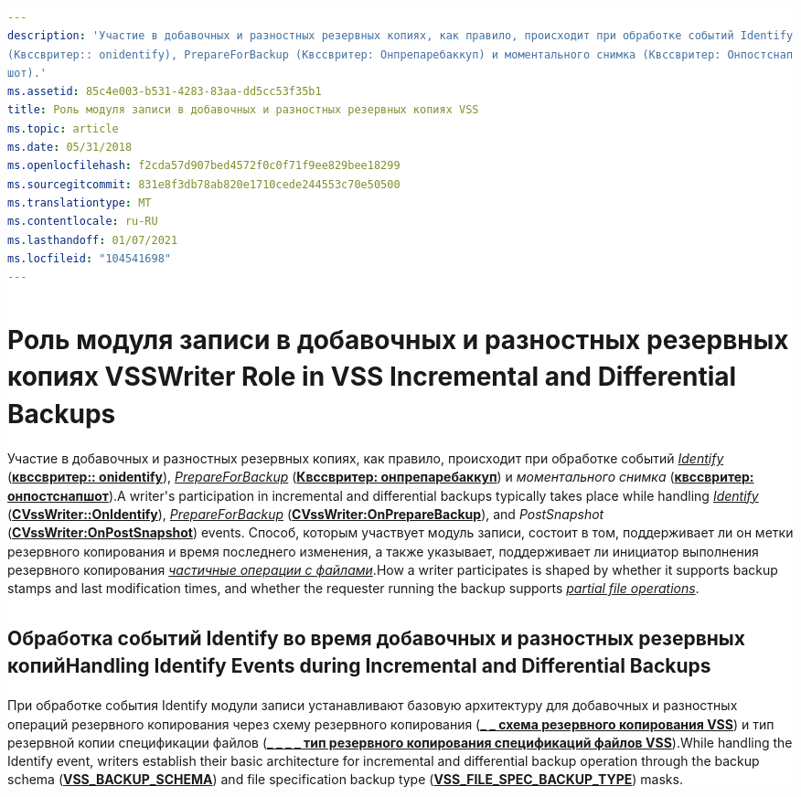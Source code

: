```yaml
---
description: 'Участие в добавочных и разностных резервных копиях, как правило, происходит при обработке событий Identify (Квссвритер:: onidentify), PrepareForBackup (Квссвритер: Онпрепаребаккуп) и моментального снимка (Квссвритер: Онпостснапшот).'
ms.assetid: 85c4e003-b531-4283-83aa-dd5cc53f35b1
title: Роль модуля записи в добавочных и разностных резервных копиях VSS
ms.topic: article
ms.date: 05/31/2018
ms.openlocfilehash: f2cda57d907bed4572f0c0f71f9ee829bee18299
ms.sourcegitcommit: 831e8f3db78ab820e1710cede244553c70e50500
ms.translationtype: MT
ms.contentlocale: ru-RU
ms.lasthandoff: 01/07/2021
ms.locfileid: "104541698"
---
```

# <a name="writer-role-in-vss-incremental-and-differential-backups"></a><span data-ttu-id="66287-103">Роль модуля записи в добавочных и разностных резервных копиях VSS</span><span class="sxs-lookup"><span data-stu-id="66287-103">Writer Role in VSS Incremental and Differential Backups</span></span>

<span data-ttu-id="66287-104">Участие в добавочных и разностных резервных копиях, как правило, происходит при обработке событий [*Identify*](vssgloss-i.md) ([**квссвритер:: onidentify**](/windows/desktop/api/VsWriter/nf-vswriter-cvsswriter-onidentify)), [*PrepareForBackup*](vssgloss-p.md) ([**Квссвритер: онпрепаребаккуп**](/windows/desktop/api/VsWriter/nf-vswriter-cvsswriter-onpreparebackup)) и *моментального снимка* ([**квссвритер: онпостснапшот**](/windows/desktop/api/VsWriter/nf-vswriter-cvsswriter-onpostsnapshot)).</span><span class="sxs-lookup"><span data-stu-id="66287-104">A writer's participation in incremental and differential backups typically takes place while handling [*Identify*](vssgloss-i.md) ([**CVssWriter::OnIdentify**](/windows/desktop/api/VsWriter/nf-vswriter-cvsswriter-onidentify)), [*PrepareForBackup*](vssgloss-p.md) ([**CVssWriter:OnPrepareBackup**](/windows/desktop/api/VsWriter/nf-vswriter-cvsswriter-onpreparebackup)), and *PostSnapshot* ([**CVssWriter:OnPostSnapshot**](/windows/desktop/api/VsWriter/nf-vswriter-cvsswriter-onpostsnapshot)) events.</span></span> <span data-ttu-id="66287-105">Способ, которым участвует модуль записи, состоит в том, поддерживает ли он метки резервного копирования и время последнего изменения, а также указывает, поддерживает ли инициатор выполнения резервного копирования [*частичные операции с файлами*](vssgloss-p.md).</span><span class="sxs-lookup"><span data-stu-id="66287-105">How a writer participates is shaped by whether it supports backup stamps and last modification times, and whether the requester running the backup supports [*partial file operations*](vssgloss-p.md).</span></span>

## <a name="handling-identify-events-during-incremental-and-differential-backups"></a><span data-ttu-id="66287-106">Обработка событий Identify во время добавочных и разностных резервных копий</span><span class="sxs-lookup"><span data-stu-id="66287-106">Handling Identify Events during Incremental and Differential Backups</span></span>

<span data-ttu-id="66287-107">При обработке события Identify модули записи устанавливают базовую архитектуру для добавочных и разностных операций резервного копирования через схему резервного копирования ([**\_ \_ схема резервного копирования VSS**](/windows/desktop/api/Vss/ne-vss-vss_backup_schema)) и тип резервной копии спецификации файлов ([**\_ \_ \_ \_ тип резервного копирования спецификаций файлов VSS**](/windows/desktop/api/Vss/ne-vss-vss_file_spec_backup_type)).</span><span class="sxs-lookup"><span data-stu-id="66287-107">While handling the Identify event, writers establish their basic architecture for incremental and differential backup operation through the backup schema ([**VSS\_BACKUP\_SCHEMA**](/windows/desktop/api/Vss/ne-vss-vss_backup_schema)) and file specification backup type ([**VSS\_FILE\_SPEC\_BACKUP\_TYPE**](/windows/desktop/api/Vss/ne-vss-vss_file_spec_backup_type)) masks.</span></span>
